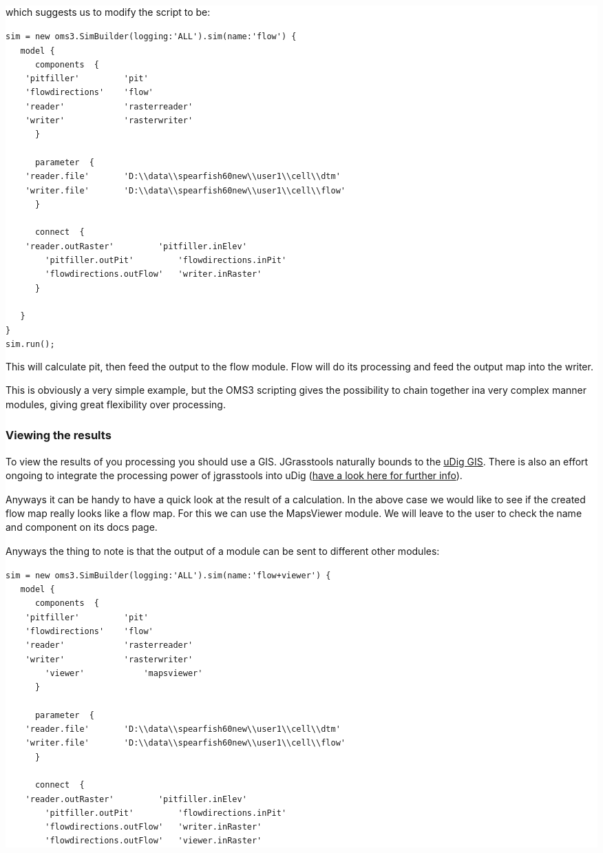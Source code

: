 which suggests us to modify the script to be:

```
sim = new oms3.SimBuilder(logging:'ALL').sim(name:'flow') {
   model {
      components  {
	'pitfiller'         'pit'
	'flowdirections'    'flow'
	'reader'            'rasterreader'
	'writer'            'rasterwriter'
      }

      parameter  {
	'reader.file'       'D:\\data\\spearfish60new\\user1\\cell\\dtm'
	'writer.file'       'D:\\data\\spearfish60new\\user1\\cell\\flow'
      }

      connect  {
	'reader.outRaster'         'pitfiller.inElev'
        'pitfiller.outPit'         'flowdirections.inPit'
        'flowdirections.outFlow'   'writer.inRaster'
      }

   }
}
sim.run();
```

This will calculate pit, then feed the output to the flow module. Flow will do its processing and feed the output map into the writer.

This is obviously a very simple example, but the OMS3 scripting gives the possibility to chain together ina very complex manner modules, giving great flexibility over processing.

### Viewing the results ###

To view the results of you processing you should use a GIS. JGrasstools naturally bounds to the [uDig GIS](http://udig.refractions.net/). There is also an effort ongoing to integrate the processing power of jgrasstools into uDig ([have a look here for further info](http://code.google.com/p/jgrass/wiki/jgrass4udig)).

Anyways it can be handy to have a quick look at the result of a calculation. In the above case we would like to see if the created flow map really looks like a flow map. For this we can use the MapsViewer module. We will leave to the user to check the name and component on its docs page.

Anyways the thing to note is that the output of a module can be sent to different other modules:
```
sim = new oms3.SimBuilder(logging:'ALL').sim(name:'flow+viewer') {
   model {
      components  {
	'pitfiller'         'pit'
	'flowdirections'    'flow'
	'reader'            'rasterreader'
	'writer'            'rasterwriter'
        'viewer'            'mapsviewer'
      }

      parameter  {
	'reader.file'       'D:\\data\\spearfish60new\\user1\\cell\\dtm'
	'writer.file'       'D:\\data\\spearfish60new\\user1\\cell\\flow'
      }

      connect  {
	'reader.outRaster'         'pitfiller.inElev'
        'pitfiller.outPit'         'flowdirections.inPit'
        'flowdirections.outFlow'   'writer.inRaster'
        'flowdirections.outFlow'   'viewer.inRaster' 
```